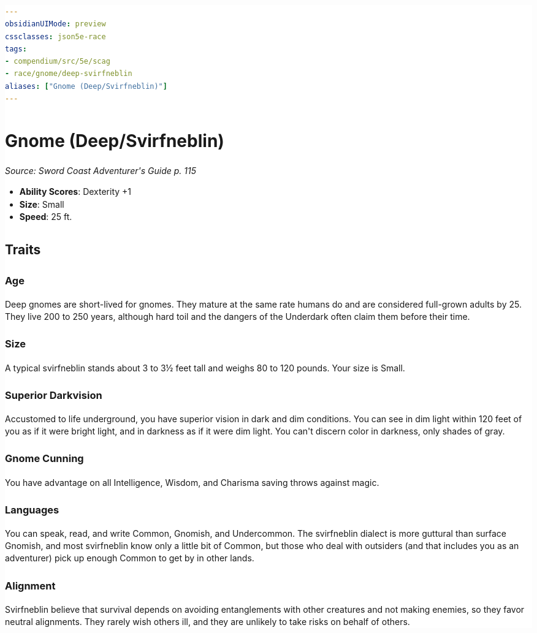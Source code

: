 ```yaml
---
obsidianUIMode: preview
cssclasses: json5e-race
tags:
- compendium/src/5e/scag
- race/gnome/deep-svirfneblin
aliases: ["Gnome (Deep/Svirfneblin)"]
---
```

# Gnome (Deep/Svirfneblin)
*Source: Sword Coast Adventurer's Guide p. 115*  

- **Ability Scores**: Dexterity +1
- **Size**: Small
- **Speed**: 25 ft.

## Traits

### Age

Deep gnomes are short-lived for gnomes. They mature at the same rate humans do and are considered full-grown adults by 25. They live 200 to 250 years, although hard toil and the dangers of the Underdark often claim them before their time.

### Size

A typical svirfneblin stands about 3 to 3½ feet tall and weighs 80 to 120 pounds. Your size is Small.

### Superior Darkvision

Accustomed to life underground, you have superior vision in dark and dim conditions. You can see in dim light within 120 feet of you as if it were bright light, and in darkness as if it were dim light. You can't discern color in darkness, only shades of gray.

### Gnome Cunning

You have advantage on all Intelligence, Wisdom, and Charisma saving throws against magic.

### Languages

You can speak, read, and write Common, Gnomish, and Undercommon. The svirfneblin dialect is more guttural than surface Gnomish, and most svirfneblin know only a little bit of Common, but those who deal with outsiders (and that includes you as an adventurer) pick up enough Common to get by in other lands.

### Alignment

Svirfneblin believe that survival depends on avoiding entanglements with other creatures and not making enemies, so they favor neutral alignments. They rarely wish others ill, and they are unlikely to take risks on behalf of others.
